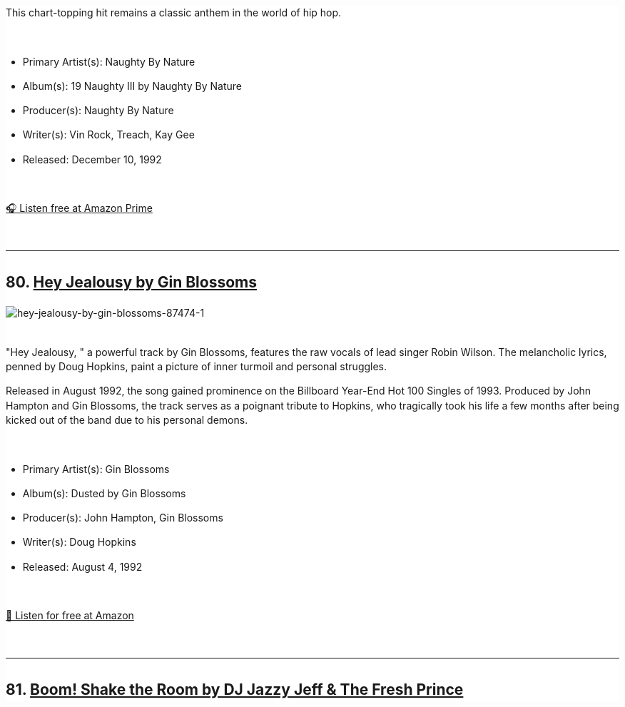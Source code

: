 This chart-topping hit remains a classic anthem in the world of hip hop.

<br>

- Primary Artist(s): Naughty By Nature

- Album(s): 19 Naughty III by Naughty By Nature

- Producer(s): Naughty By Nature

- Writer(s): Vin Rock, Treach, Kay Gee

- Released: December 10, 1992

<br>

[🎧 Listen free at Amazon Prime](https://serp.ly/amazonprime)

<br>

<hr>

## 80. [Hey Jealousy by Gin Blossoms](https://serp.ly/amazon/Hey+Jealousy+by%C2%A0Gin%C2%A0Blossoms?i=digital-music)

<div class="image"><img alt="hey-jealousy-by-gin-blossoms-87474-1" height="540" src="https://imagedelivery.net/XRNHhJkVKCwA1q8dBxfEtw/hey-jealousy-by-gin-blossoms-87474-1/h=540,fit=pad,background=black"/></div>

<br>

"Hey Jealousy, " a powerful track by Gin Blossoms, features the raw vocals of lead singer Robin Wilson. The melancholic lyrics, penned by Doug Hopkins, paint a picture of inner turmoil and personal struggles.

Released in August 1992, the song gained prominence on the Billboard Year-End Hot 100 Singles of 1993. Produced by John Hampton and Gin Blossoms, the track serves as a poignant tribute to Hopkins, who tragically took his life a few months after being kicked out of the band due to his personal demons.

<br>

- Primary Artist(s): Gin Blossoms

- Album(s): Dusted by Gin Blossoms

- Producer(s): John Hampton, Gin Blossoms

- Writer(s): Doug Hopkins

- Released: August 4, 1992

<br>

[🎵 Listen for free at Amazon](https://serp.ly/amazonprime)

<br>

<hr>

## 81. [Boom! Shake the Room by DJ Jazzy Jeff & The Fresh Prince](https://serp.ly/amazon/Boom%21+Shake+the+Room+by%C2%A0DJ%C2%A0Jazzy+Jeff+%26+The+Fresh+Prince?i=digital-music)
